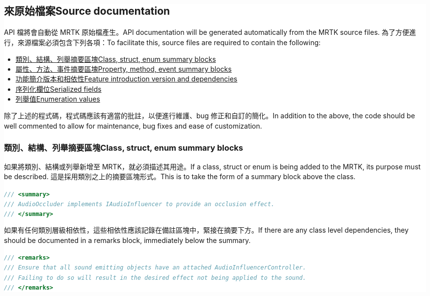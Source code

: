 ## <a name="source-documentation"></a><span data-ttu-id="66f56-250">來原始檔案</span><span class="sxs-lookup"><span data-stu-id="66f56-250">Source documentation</span></span>

<span data-ttu-id="66f56-251">API 檔將會自動從 MRTK 原始檔產生。</span><span class="sxs-lookup"><span data-stu-id="66f56-251">API documentation will be generated automatically from the MRTK source files.</span></span> <span data-ttu-id="66f56-252">為了方便進行，來源檔案必須包含下列各項：</span><span class="sxs-lookup"><span data-stu-id="66f56-252">To facilitate this, source files are required to contain the following:</span></span>

- [<span data-ttu-id="66f56-253">類別、結構、列舉摘要區塊</span><span class="sxs-lookup"><span data-stu-id="66f56-253">Class, struct, enum summary blocks</span></span>](#class-struct-enum-summary-blocks)
- [<span data-ttu-id="66f56-254">屬性、方法、事件摘要區塊</span><span class="sxs-lookup"><span data-stu-id="66f56-254">Property, method, event summary blocks</span></span>](#property-method-event-summary-blocks)
- [<span data-ttu-id="66f56-255">功能簡介版本和相依性</span><span class="sxs-lookup"><span data-stu-id="66f56-255">Feature introduction version and dependencies</span></span>](#feature-introduction-version-and-dependencies)
- [<span data-ttu-id="66f56-256">序列化欄位</span><span class="sxs-lookup"><span data-stu-id="66f56-256">Serialized fields</span></span>](#serialized-fields)
- [<span data-ttu-id="66f56-257">列舉值</span><span class="sxs-lookup"><span data-stu-id="66f56-257">Enumeration values</span></span>](#enumeration-values)

<span data-ttu-id="66f56-258">除了上述的程式碼，程式碼應該有適當的批註，以便進行維護、bug 修正和自訂的簡化。</span><span class="sxs-lookup"><span data-stu-id="66f56-258">In addition to the above, the code should be well commented to allow for maintenance, bug fixes and ease of customization.</span></span>

### <a name="class-struct-enum-summary-blocks"></a><span data-ttu-id="66f56-259">類別、結構、列舉摘要區塊</span><span class="sxs-lookup"><span data-stu-id="66f56-259">Class, struct, enum summary blocks</span></span>

<span data-ttu-id="66f56-260">如果將類別、結構或列舉新增至 MRTK，就必須描述其用途。</span><span class="sxs-lookup"><span data-stu-id="66f56-260">If a class, struct or enum is being added to the MRTK, its purpose must be described.</span></span> <span data-ttu-id="66f56-261">這是採用類別之上的摘要區塊形式。</span><span class="sxs-lookup"><span data-stu-id="66f56-261">This is to take the form of a summary block above the class.</span></span>

```c#
/// <summary>
/// AudioOccluder implements IAudioInfluencer to provide an occlusion effect.
/// </summary>
```

<span data-ttu-id="66f56-262">如果有任何類別層級相依性，這些相依性應該記錄在備註區塊中，緊接在摘要下方。</span><span class="sxs-lookup"><span data-stu-id="66f56-262">If there are any class level dependencies, they should be documented in a remarks block, immediately below the summary.</span></span>

```c#
/// <remarks>
/// Ensure that all sound emitting objects have an attached AudioInfluencerController.
/// Failing to do so will result in the desired effect not being applied to the sound.
/// </remarks>
```
